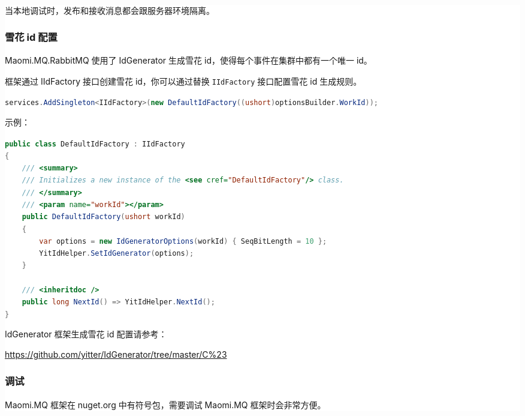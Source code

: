 

当本地调试时，发布和接收消息都会跟服务器环境隔离。



### 雪花 id 配置

Maomi.MQ.RabbitMQ 使用了 IdGenerator 生成雪花 id，使得每个事件在集群中都有一个唯一 id。

框架通过 IIdFactory 接口创建雪花 id，你可以通过替换 `IIdFactory` 接口配置雪花 id 生成规则。

```csharp
services.AddSingleton<IIdFactory>(new DefaultIdFactory((ushort)optionsBuilder.WorkId));
```



示例：

```csharp
public class DefaultIdFactory : IIdFactory
{
    /// <summary>
    /// Initializes a new instance of the <see cref="DefaultIdFactory"/> class.
    /// </summary>
    /// <param name="workId"></param>
    public DefaultIdFactory(ushort workId)
    {
        var options = new IdGeneratorOptions(workId) { SeqBitLength = 10 };
        YitIdHelper.SetIdGenerator(options);
    }

    /// <inheritdoc />
    public long NextId() => YitIdHelper.NextId();
}
```



IdGenerator 框架生成雪花 id 配置请参考：

https://github.com/yitter/IdGenerator/tree/master/C%23



### 调试

Maomi.MQ 框架在 nuget.org 中有符号包，需要调试 Maomi.MQ 框架时会非常方便。


